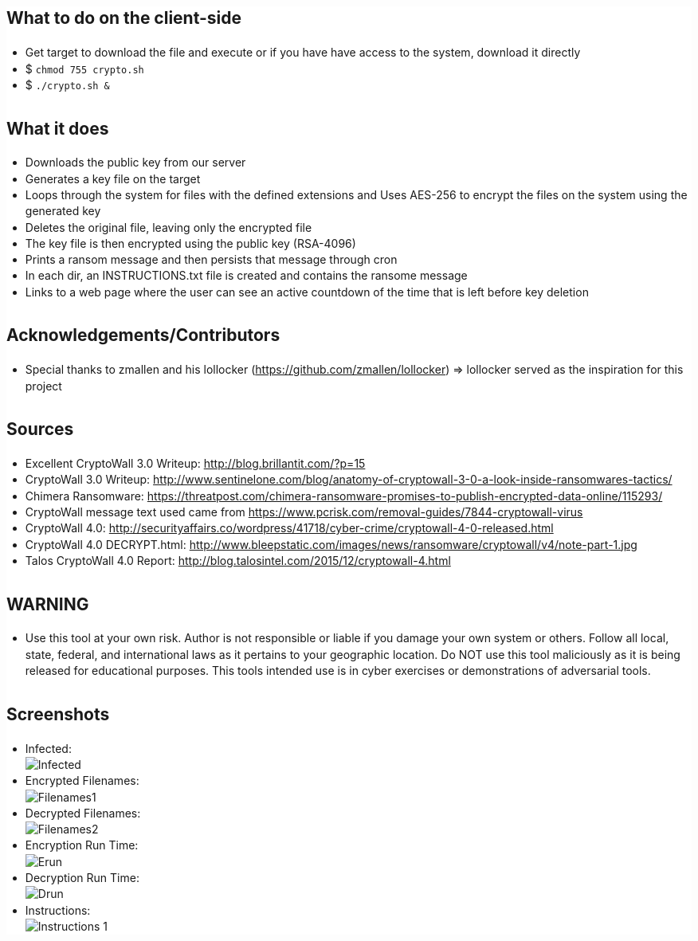 ## What to do on the client-side
 - Get target to download the file and execute or if you have have access to the system, download it directly
 - $ `chmod 755 crypto.sh`
 - $ `./crypto.sh &`

## What it does
 - Downloads the public key from our server 
 - Generates a key file on the target
 - Loops through the system for files with the defined extensions and Uses AES-256 to encrypt the files on the system using the generated key
 - Deletes the original file, leaving only the encrypted file
 - The key file is then encrypted using the public key (RSA-4096)
 - Prints a ransom message and then persists that message through cron
 - In each dir, an INSTRUCTIONS.txt file is created and contains the ransome message
 - Links to a web page where the user can see an active countdown of the time that is left before key deletion

## Acknowledgements/Contributors
  - Special thanks to zmallen and his lollocker (https://github.com/zmallen/lollocker) => lollocker served as the inspiration for this project

## Sources
  - Excellent CryptoWall 3.0 Writeup: http://blog.brillantit.com/?p=15
  - CryptoWall 3.0 Writeup: http://www.sentinelone.com/blog/anatomy-of-cryptowall-3-0-a-look-inside-ransomwares-tactics/
  - Chimera Ransomware: https://threatpost.com/chimera-ransomware-promises-to-publish-encrypted-data-online/115293/
  - CryptoWall message text used came from https://www.pcrisk.com/removal-guides/7844-cryptowall-virus
  - CryptoWall 4.0: http://securityaffairs.co/wordpress/41718/cyber-crime/cryptowall-4-0-released.html
  - CryptoWall 4.0 DECRYPT.html: http://www.bleepstatic.com/images/news/ransomware/cryptowall/v4/note-part-1.jpg
  - Talos CryptoWall 4.0 Report: http://blog.talosintel.com/2015/12/cryptowall-4.html

## WARNING 
  - Use this tool at your own risk. Author is not responsible or liable if you damage your own system or others. Follow all local, state, federal, and international laws as it pertains to your geographic location. Do NOT use this tool maliciously as it is being released for educational purposes. This tools intended use is in cyber exercises or demonstrations of adversarial tools.

## Screenshots

   - Infected: <br />
   ![Infected](/screenshots/infected.jpg?raw=true "Infected") <br />
   - Encrypted Filenames: <br />
   ![Filenames1](/screenshots/filename_encrypt.jpg?raw=true "Filenames1") <br />
   - Decrypted Filenames: <br />
   ![Filenames2](/screenshots/filename_decrypt.jpg?raw=true "Filenames2") <br />
   - Encryption Run Time: <br />
   ![Erun](/screenshots/EncryptTime.jpg?raw=true "Erun") <br />
   - Decryption Run Time: <br />
   ![Drun](/screenshots/DecryptTime.jpg?raw=true "Drun") <br />
   - Instructions: <br />
   ![Instructions 1](/screenshots/INSTRUCTIONS_1.jpg?raw=true "Instructions 1") <br />